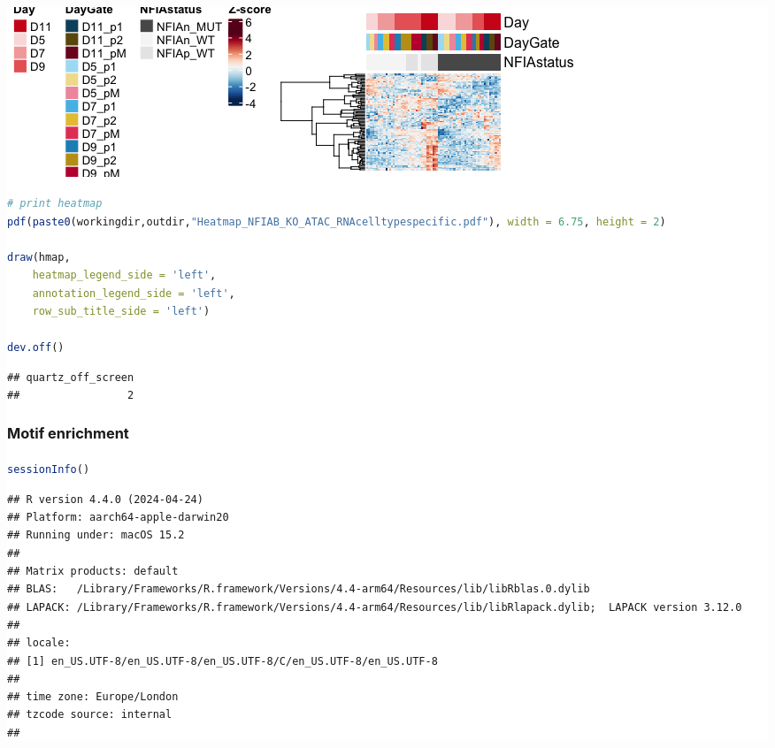 ![](temporal_NFIAB-KO_1_ATAC_files/figure-gfm/unnamed-chunk-10-1.png)

``` r
# print heatmap
pdf(paste0(workingdir,outdir,"Heatmap_NFIAB_KO_ATAC_RNAcelltypespecific.pdf"), width = 6.75, height = 2) 

draw(hmap,
    heatmap_legend_side = 'left',
    annotation_legend_side = 'left',
    row_sub_title_side = 'left')

dev.off()
```

    ## quartz_off_screen 
    ##                 2

### Motif enrichment

``` r
sessionInfo()
```

    ## R version 4.4.0 (2024-04-24)
    ## Platform: aarch64-apple-darwin20
    ## Running under: macOS 15.2
    ## 
    ## Matrix products: default
    ## BLAS:   /Library/Frameworks/R.framework/Versions/4.4-arm64/Resources/lib/libRblas.0.dylib 
    ## LAPACK: /Library/Frameworks/R.framework/Versions/4.4-arm64/Resources/lib/libRlapack.dylib;  LAPACK version 3.12.0
    ## 
    ## locale:
    ## [1] en_US.UTF-8/en_US.UTF-8/en_US.UTF-8/C/en_US.UTF-8/en_US.UTF-8
    ## 
    ## time zone: Europe/London
    ## tzcode source: internal
    ## 